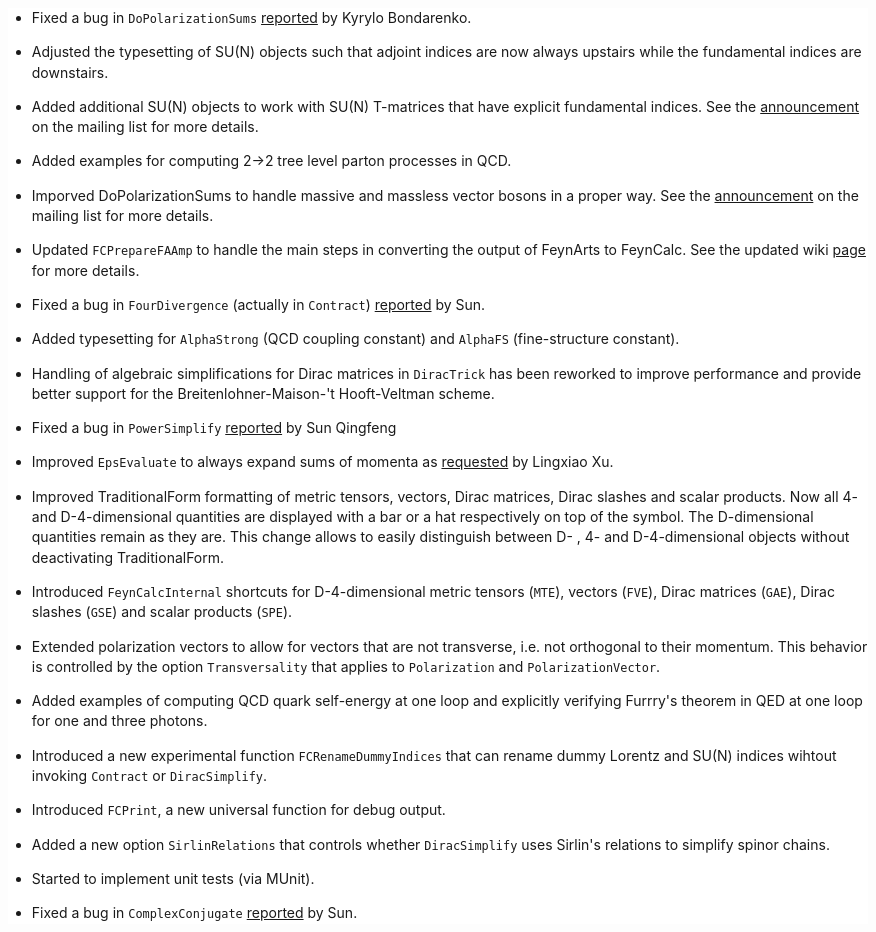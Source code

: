 * Fixed a bug in `DoPolarizationSums` [reported](http://www.feyncalc.org/forum/0853.html) by Kyrylo Bondarenko.

* Adjusted the typesetting of SU(N) objects such that adjoint indices are now always upstairs while the fundamental indices are downstairs.
* Added additional SU(N) objects to work with SU(N) T-matrices that have explicit fundamental indices. See
the [announcement](http://www.feyncalc.org/forum/0843.html) on the mailing list for more details.
* Added examples for computing 2->2 tree level parton processes in QCD.
* Imporved DoPolarizationSums to handle massive and massless vector bosons in a proper way. See
the [announcement](http://www.feyncalc.org/forum/0843.html) on the mailing list for more details.
* Updated `FCPrepareFAAmp` to handle the main steps in converting the output of FeynArts to FeynCalc. See the updated wiki [page](https://github.com/FeynCalc/feyncalc/wiki/FeynArts#fatofc) for more details.

* Fixed a bug in `FourDivergence` (actually in `Contract`) [reported](http://www.feyncalc.org/forum/0755.html) by Sun.

* Added typesetting for `AlphaStrong` (QCD coupling constant) and `AlphaFS` (fine-structure constant).

* Handling of algebraic simplifications for Dirac matrices in `DiracTrick` has been reworked to improve performance and provide better support for the Breitenlohner-Maison-'t Hooft-Veltman scheme.

* Fixed a bug in `PowerSimplify` [reported](http://www.feyncalc.org/forum/0815.html) by Sun Qingfeng

* Improved `EpsEvaluate` to always expand sums of momenta as [requested](http://www.feyncalc.org/forum/0812.html) by Lingxiao Xu.

* Improved TraditionalForm formatting of metric tensors, vectors, Dirac matrices, Dirac slashes and scalar   products. Now all 4- and D-4-dimensional quantities are displayed with a bar or a hat respectively on top of the symbol. The D-dimensional quantities remain as they are. This change allows to easily distinguish between D- , 4- and D-4-dimensional objects without deactivating TraditionalForm.

* Introduced `FeynCalcInternal` shortcuts for D-4-dimensional metric tensors (`MTE`), vectors (`FVE`), Dirac matrices (`GAE`), Dirac slashes (`GSE`) and scalar products (`SPE`).

* Extended polarization vectors to allow for vectors that are not transverse, i.e. not orthogonal to their momentum. This behavior is controlled by the option `Transversality` that applies to `Polarization` and `PolarizationVector`.

* Added examples of computing QCD quark self-energy at one loop and explicitly verifying Furrry's theorem in QED at one loop for one and three photons.

* Introduced a new experimental function `FCRenameDummyIndices` that can rename dummy Lorentz and SU(N) indices wihtout invoking `Contract` or `DiracSimplify`.

* Introduced `FCPrint`, a new universal function for debug output.
* Added a new option `SirlinRelations` that controls whether `DiracSimplify` uses Sirlin's relations to simplify spinor chains.

* Started to implement unit tests (via MUnit).

* Fixed a bug in `ComplexConjugate` [reported](http://www.feyncalc.org/forum/0773.html) by Sun.


